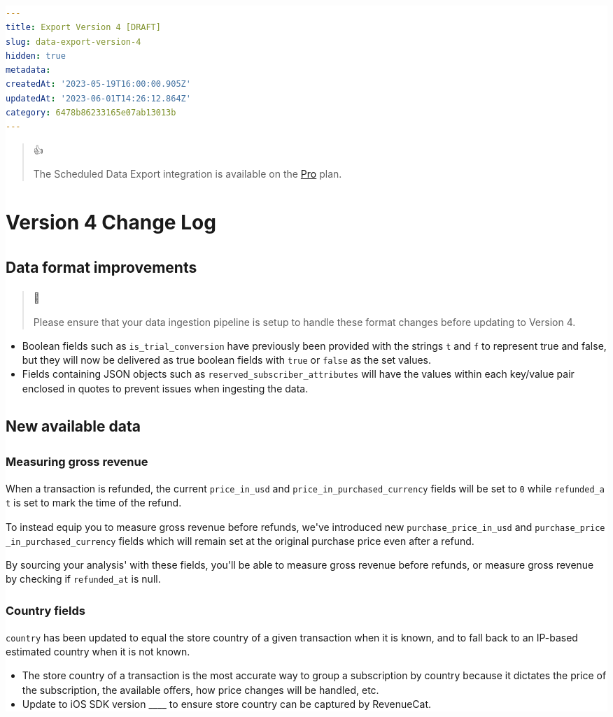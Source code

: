 ```yaml
---
title: Export Version 4 [DRAFT]
slug: data-export-version-4
hidden: true
metadata:
createdAt: '2023-05-19T16:00:00.905Z'
updatedAt: '2023-06-01T14:26:12.864Z'
category: 6478b86233165e07ab13013b
---
```

> 👍 
> 
> The Scheduled Data Export integration is available on the [Pro](https://www.revenuecat.com/pricing) plan.

# Version 4 Change Log

## Data format improvements

> 🚧 
> 
> Please ensure that your data ingestion pipeline is setup to handle these format changes before updating to Version 4.

- Boolean fields such as `is_trial_conversion` have previously been provided with the strings `t` and `f` to represent true and false, but they will now be delivered as true boolean fields with `true` or `false`  as the set values.
- Fields containing JSON objects such as `reserved_subscriber_attributes` will have the values within each key/value pair enclosed in quotes to prevent issues when ingesting the data.

## New available data

### Measuring gross revenue

When a transaction is refunded, the current `price_in_usd` and `price_in_purchased_currency` fields will be set to `0` while `refunded_at` is set to mark the time of the refund.

To instead equip you to measure gross revenue before refunds, we've introduced new `purchase_price_in_usd` and `purchase_price_in_purchased_currency` fields which will remain set at the original purchase price even after a refund.

By sourcing your analysis' with these fields, you'll be able to measure gross revenue before refunds, or measure gross revenue by checking if `refunded_at` is null.

### Country fields

`country` has been updated to equal the store country of a given transaction when it is known, and to fall back to an IP-based estimated country when it is not known.

- The store country of a transaction is the most accurate way to group a subscription by country because it dictates the price of the subscription, the available offers, how price changes will be handled, etc.
- Update to iOS SDK version \_\_\_\_ to ensure store country can be captured by RevenueCat.
